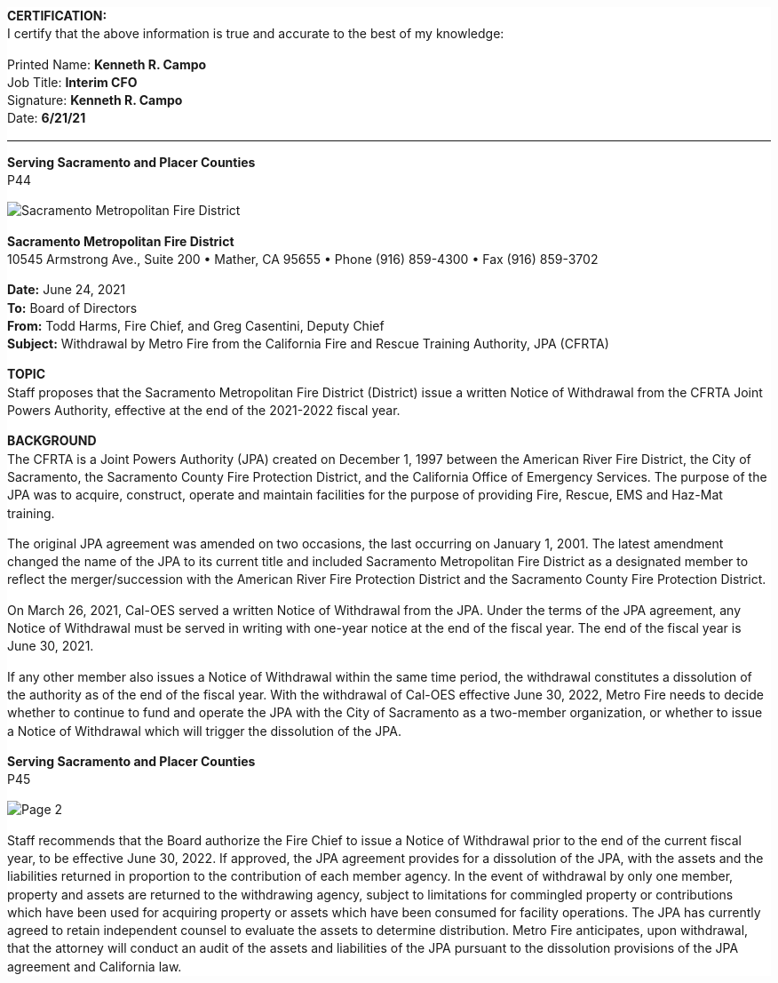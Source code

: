 **CERTIFICATION:**  
I certify that the above information is true and accurate to the best of my knowledge:  

Printed Name: **Kenneth R. Campo**  
Job Title: **Interim CFO**  
Signature: **Kenneth R. Campo**  
Date: **6/21/21**  

---

**Serving Sacramento and Placer Counties**  
P44

![Sacramento Metropolitan Fire District](https://www.sacmetrofiredistrict.org)

**Sacramento Metropolitan Fire District**  
10545 Armstrong Ave., Suite 200 • Mather, CA 95655 • Phone (916) 859-4300 • Fax (916) 859-3702  

**Date:** June 24, 2021  
**To:** Board of Directors  
**From:** Todd Harms, Fire Chief, and Greg Casentini, Deputy Chief  
**Subject:** Withdrawal by Metro Fire from the California Fire and Rescue Training Authority, JPA (CFRTA)  

**TOPIC**  
Staff proposes that the Sacramento Metropolitan Fire District (District) issue a written Notice of Withdrawal from the CFRTA Joint Powers Authority, effective at the end of the 2021-2022 fiscal year.  

**BACKGROUND**  
The CFRTA is a Joint Powers Authority (JPA) created on December 1, 1997 between the American River Fire District, the City of Sacramento, the Sacramento County Fire Protection District, and the California Office of Emergency Services. The purpose of the JPA was to acquire, construct, operate and maintain facilities for the purpose of providing Fire, Rescue, EMS and Haz-Mat training.  

The original JPA agreement was amended on two occasions, the last occurring on January 1, 2001. The latest amendment changed the name of the JPA to its current title and included Sacramento Metropolitan Fire District as a designated member to reflect the merger/succession with the American River Fire Protection District and the Sacramento County Fire Protection District.  

On March 26, 2021, Cal-OES served a written Notice of Withdrawal from the JPA. Under the terms of the JPA agreement, any Notice of Withdrawal must be served in writing with one-year notice at the end of the fiscal year. The end of the fiscal year is June 30, 2021.  

If any other member also issues a Notice of Withdrawal within the same time period, the withdrawal constitutes a dissolution of the authority as of the end of the fiscal year. With the withdrawal of Cal-OES effective June 30, 2022, Metro Fire needs to decide whether to continue to fund and operate the JPA with the City of Sacramento as a two-member organization, or whether to issue a Notice of Withdrawal which will trigger the dissolution of the JPA.  

**Serving Sacramento and Placer Counties**  
P45

![Page 2](https://via.placeholder.com/768x993.png?text=Page+2)

Staff recommends that the Board authorize the Fire Chief to issue a Notice of Withdrawal prior to the end of the current fiscal year, to be effective June 30, 2022. If approved, the JPA agreement provides for a dissolution of the JPA, with the assets and the liabilities returned in proportion to the contribution of each member agency. In the event of withdrawal by only one member, property and assets are returned to the withdrawing agency, subject to limitations for commingled property or contributions which have been used for acquiring property or assets which have been consumed for facility operations. The JPA has currently agreed to retain independent counsel to evaluate the assets to determine distribution. Metro Fire anticipates, upon withdrawal, that the attorney will conduct an audit of the assets and liabilities of the JPA pursuant to the dissolution provisions of the JPA agreement and California law.
